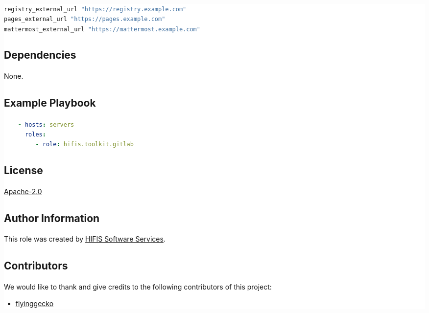```ruby
registry_external_url "https://registry.example.com"
pages_external_url "https://pages.example.com"
mattermost_external_url "https://mattermost.example.com"
```

## Dependencies

None.

## Example Playbook

```yaml
    - hosts: servers
      roles:
         - role: hifis.toolkit.gitlab
```

## License

[Apache-2.0](LICENSES/Apache-2.0.txt)

## Author Information

This role was created by [HIFIS Software Services](https://hifis.net/).

## Contributors

We would like to thank and give credits to the following contributors of this
project:

- [flyinggecko](https://github.com/flyinggecko)
